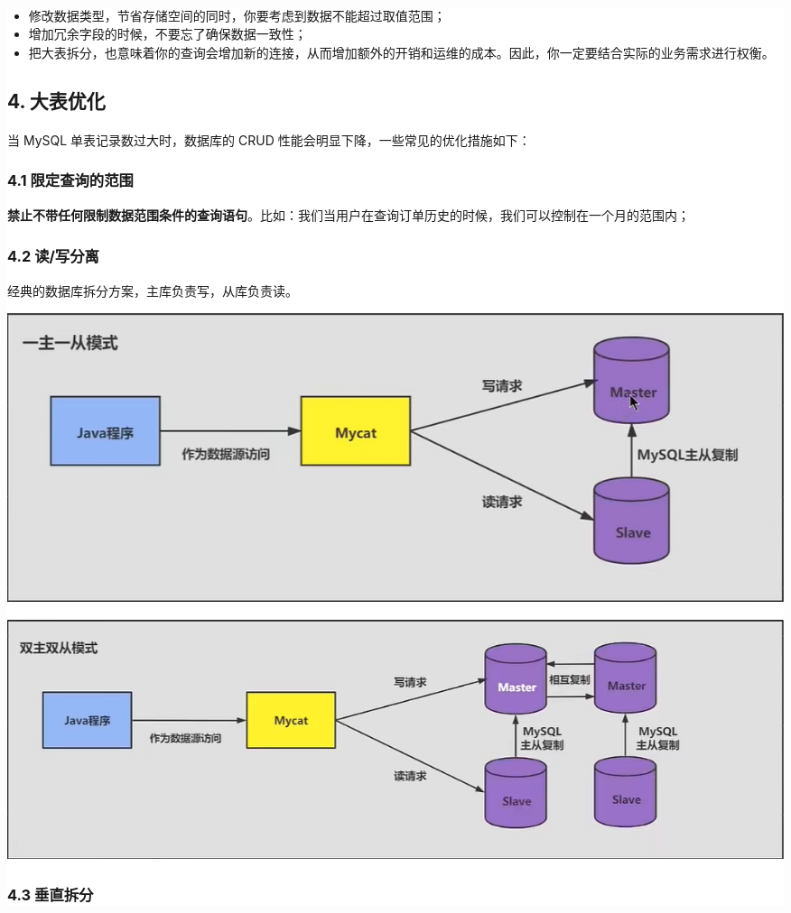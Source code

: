 - 修改数据类型，节省存储空间的同时，你要考虑到数据不能超过取值范围；
- 增加冗余字段的时候，不要忘了确保数据一致性；
- 把大表拆分，也意味着你的查询会增加新的连接，从而增加额外的开销和运维的成本。因此，你一定要结合实际的业务需求进行权衡。

## 4. 大表优化

当 MySQL 单表记录数过大时，数据库的 CRUD 性能会明显下降，一些常见的优化措施如下：

### 4.1 限定查询的范围

**禁止不带任何限制数据范围条件的查询语句**。比如：我们当用户在查询订单历史的时候，我们可以控制在一个月的范围内；

### 4.2 读/写分离

经典的数据库拆分方案，主库负责写，从库负责读。

![](https://raw.githubusercontent.com/qq153916230/study/main/mysql/pic/102.png)

![](https://raw.githubusercontent.com/qq153916230/study/main/mysql/pic/103.png)



### 4.3 垂直拆分
